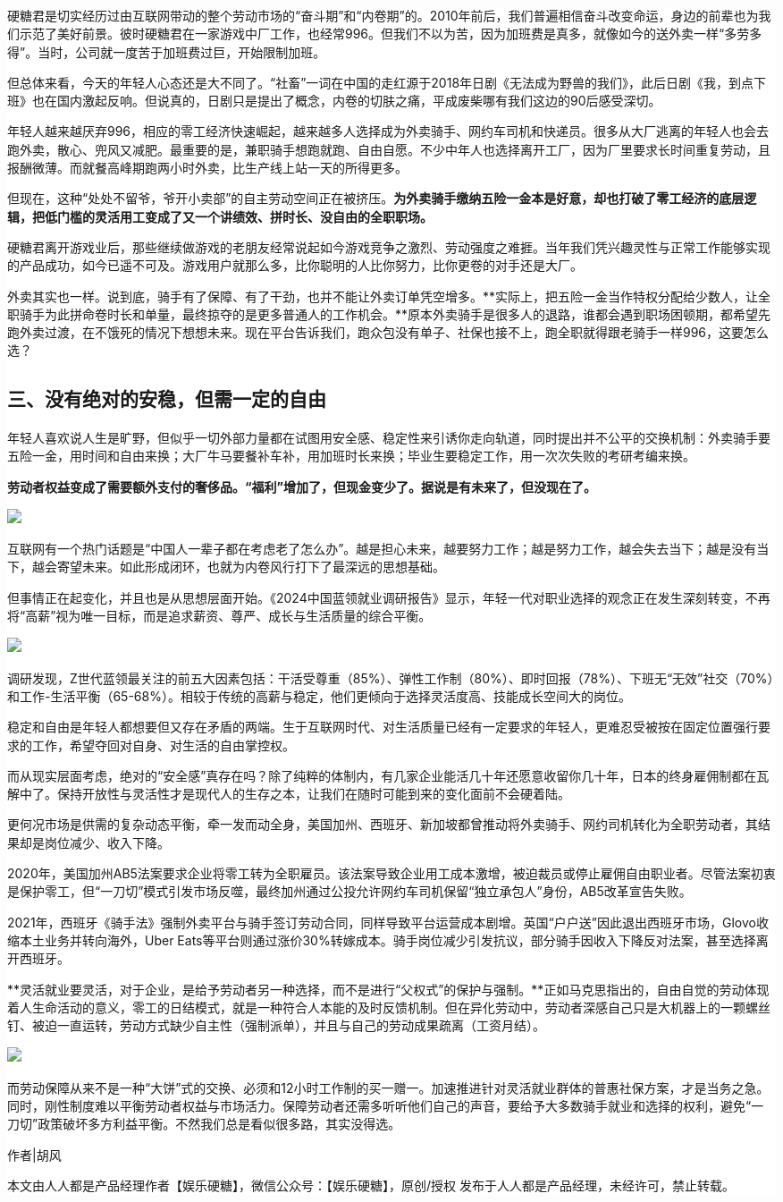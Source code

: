 硬糖君是切实经历过由互联网带动的整个劳动市场的“奋斗期”和“内卷期”的。2010年前后，我们普遍相信奋斗改变命运，身边的前辈也为我们示范了美好前景。彼时硬糖君在一家游戏中厂工作，也经常996。但我们不以为苦，因为加班费是真多，就像如今的送外卖一样“多劳多得”。当时，公司就一度苦于加班费过巨，开始限制加班。

但总体来看，今天的年轻人心态还是大不同了。“社畜”一词在中国的走红源于2018年日剧《无法成为野兽的我们》，此后日剧《我，到点下班》也在国内激起反响。但说真的，日剧只是提出了概念，内卷的切肤之痛，平成废柴哪有我们这边的90后感受深切。

年轻人越来越厌弃996，相应的零工经济快速崛起，越来越多人选择成为外卖骑手、网约车司机和快递员。很多从大厂逃离的年轻人也会去跑外卖，散心、兜风又减肥。最重要的是，兼职骑手想跑就跑、自由自愿。不少中年人也选择离开工厂，因为厂里要求长时间重复劳动，且报酬微薄。而就餐高峰期跑两小时外卖，比生产线上站一天的所得更多。

但现在，这种“处处不留爷，爷开小卖部”的自主劳动空间正在被挤压。**为外卖骑手缴纳五险一金本是好意，却也打破了零工经济的底层逻辑，把低门槛的灵活用工变成了又一个讲绩效、拼时长、没自由的全职职场。**

硬糖君离开游戏业后，那些继续做游戏的老朋友经常说起如今游戏竞争之激烈、劳动强度之难捱。当年我们凭兴趣灵性与正常工作能够实现的产品成功，如今已遥不可及。游戏用户就那么多，比你聪明的人比你努力，比你更卷的对手还是大厂。

外卖其实也一样。说到底，骑手有了保障、有了干劲，也并不能让外卖订单凭空增多。**实际上，把五险一金当作特权分配给少数人，让全职骑手为此拼命卷时长和单量，最终掠夺的是更多普通人的工作机会。**原本外卖骑手是很多人的退路，谁都会遇到职场困顿期，都希望先跑外卖过渡，在不饿死的情况下想想未来。现在平台告诉我们，跑众包没有单子、社保也接不上，跑全职就得跟老骑手一样996，这要怎么选？

## 三、没有绝对的安稳，但需一定的自由

年轻人喜欢说人生是旷野，但似乎一切外部力量都在试图用安全感、稳定性来引诱你走向轨道，同时提出并不公平的交换机制：外卖骑手要五险一金，用时间和自由来换；大厂牛马要餐补车补，用加班时长来换；毕业生要稳定工作，用一次次失败的考研考编来换。

**劳动者权益变成了需要额外支付的奢侈品。“福利”增加了，但现金变少了。据说是有未来了，但没现在了。**

![](https://image.woshipm.com/2025/04/11/6658c036-1683-11f0-abee-00163e09d72f.png)

互联网有一个热门话题是“中国人一辈子都在考虑老了怎么办”。越是担心未来，越要努力工作；越是努力工作，越会失去当下；越是没有当下，越会寄望未来。如此形成闭环，也就为内卷风行打下了最深远的思想基础。

但事情正在起变化，并且也是从思想层面开始。《2024中国蓝领就业调研报告》显示，年轻一代对职业选择的观念正在发生深刻转变，不再将“高薪”视为唯一目标，而是追求薪资、尊严、成长与生活质量的综合平衡。

![](https://image.woshipm.com/2025/04/11/674cabb0-1683-11f0-abee-00163e09d72f.png)

调研发现，Z世代蓝领最关注的前五大因素包括：干活受尊重（85%）、弹性工作制（80%）、即时回报（78%）、下班无“无效”社交（70%）和工作-生活平衡（65-68%）。相较于传统的高薪与稳定，他们更倾向于选择灵活度高、技能成长空间大的岗位。

稳定和自由是年轻人都想要但又存在矛盾的两端。生于互联网时代、对生活质量已经有一定要求的年轻人，更难忍受被按在固定位置强行要求的工作，希望夺回对自身、对生活的自由掌控权。

而从现实层面考虑，绝对的“安全感”真存在吗？除了纯粹的体制内，有几家企业能活几十年还愿意收留你几十年，日本的终身雇佣制都在瓦解中了。保持开放性与灵活性才是现代人的生存之本，让我们在随时可能到来的变化面前不会硬着陆。

更何况市场是供需的复杂动态平衡，牵一发而动全身，美国加州、西班牙、新加坡都曾推动将外卖骑手、网约司机转化为全职劳动者，其结果却是岗位减少、收入下降。

2020年，美国加州AB5法案要求企业将零工转为全职雇员。该法案导致企业用工成本激增，被迫裁员或停止雇佣自由职业者。尽管法案初衷是保护零工，但“一刀切”模式引发市场反噬，最终加州通过公投允许网约车司机保留“独立承包人”身份，AB5改革宣告失败。

2021年，西班牙《骑手法》强制外卖平台与骑手签订劳动合同，同样导致平台运营成本剧增。英国“户户送”因此退出西班牙市场，Glovo收缩本土业务并转向海外，Uber Eats等平台则通过涨价30%转嫁成本。骑手岗位减少引发抗议，部分骑手因收入下降反对法案，甚至选择离开西班牙。

**灵活就业要灵活，对于企业，是给予劳动者另一种选择，而不是进行“父权式”的保护与强制。**正如马克思指出的，自由自觉的劳动体现着人生命活动的意义，零工的日结模式，就是一种符合人本能的及时反馈机制。但在异化劳动中，劳动者深感自己只是大机器上的一颗螺丝钉、被迫一直运转，劳动方式缺少自主性（强制派单），并且与自己的劳动成果疏离（工资月结）。

![](https://image.woshipm.com/2025/04/11/5d11c874-1683-11f0-abee-00163e09d72f.jpg)

而劳动保障从来不是一种“大饼”式的交换、必须和12小时工作制的买一赠一。加速推进针对灵活就业群体的普惠社保方案，才是当务之急。同时，刚性制度难以平衡劳动者权益与市场活力。保障劳动者还需多听听他们自己的声音，要给予大多数骑手就业和选择的权利，避免“一刀切”政策破坏多方利益平衡。不然我们总是看似很多路，其实没得选。

作者|胡风

本文由人人都是产品经理作者【娱乐硬糖】，微信公众号：【娱乐硬糖】，原创/授权 发布于人人都是产品经理，未经许可，禁止转载。
